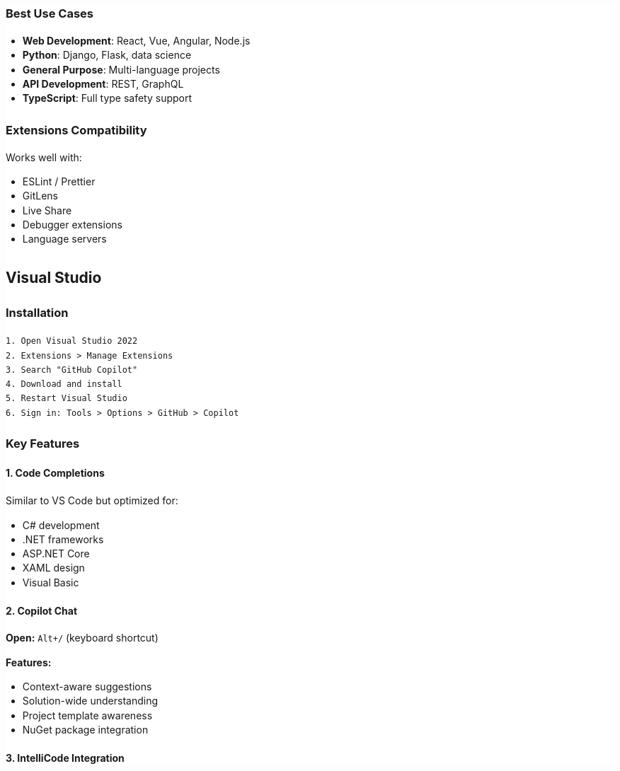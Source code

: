 
### Best Use Cases

- **Web Development**: React, Vue, Angular, Node.js
- **Python**: Django, Flask, data science
- **General Purpose**: Multi-language projects
- **API Development**: REST, GraphQL
- **TypeScript**: Full type safety support

### Extensions Compatibility

Works well with:
- ESLint / Prettier
- GitLens
- Live Share
- Debugger extensions
- Language servers

## Visual Studio

### Installation

```
1. Open Visual Studio 2022
2. Extensions > Manage Extensions
3. Search "GitHub Copilot"
4. Download and install
5. Restart Visual Studio
6. Sign in: Tools > Options > GitHub > Copilot
```

### Key Features

#### 1. Code Completions

Similar to VS Code but optimized for:
- C# development
- .NET frameworks
- ASP.NET Core
- XAML design
- Visual Basic

#### 2. Copilot Chat

**Open:** `Alt+/` (keyboard shortcut)

**Features:**
- Context-aware suggestions
- Solution-wide understanding
- Project template awareness
- NuGet package integration

#### 3. IntelliCode Integration
